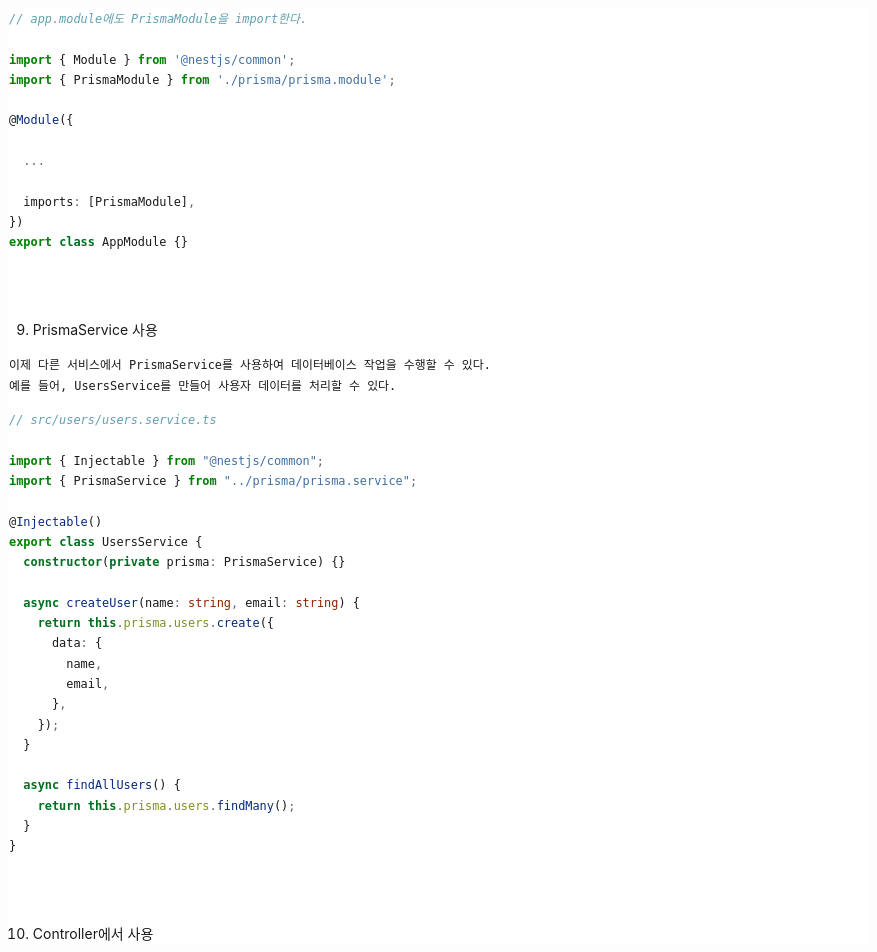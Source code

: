 ```ts
// app.module에도 PrismaModule을 import한다.

import { Module } from '@nestjs/common';
import { PrismaModule } from './prisma/prisma.module';

@Module({

  ...

  imports: [PrismaModule],
})
export class AppModule {}
```

<br />
<br />

9. PrismaService 사용

```
이제 다른 서비스에서 PrismaService를 사용하여 데이터베이스 작업을 수행할 수 있다.
예를 들어, UsersService를 만들어 사용자 데이터를 처리할 수 있다.
```

```ts
// src/users/users.service.ts

import { Injectable } from "@nestjs/common";
import { PrismaService } from "../prisma/prisma.service";

@Injectable()
export class UsersService {
  constructor(private prisma: PrismaService) {}

  async createUser(name: string, email: string) {
    return this.prisma.users.create({
      data: {
        name,
        email,
      },
    });
  }

  async findAllUsers() {
    return this.prisma.users.findMany();
  }
}
```

<br />
<br />

10. Controller에서 사용
